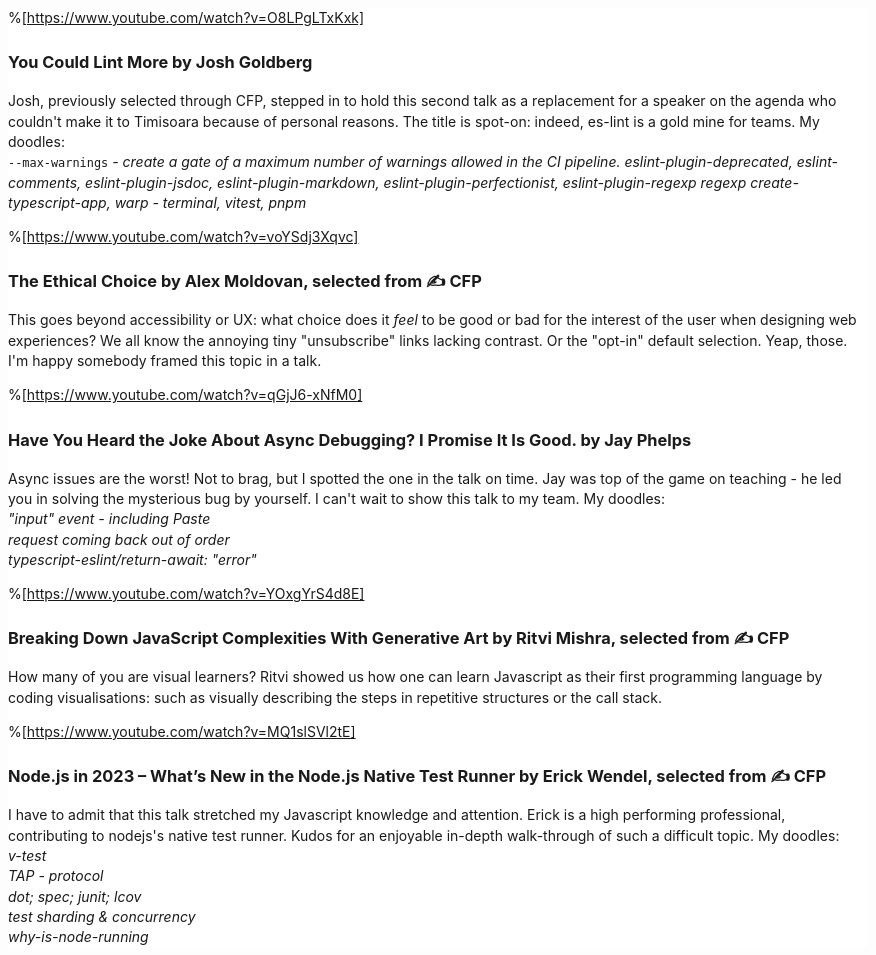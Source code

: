 %[https://www.youtube.com/watch?v=O8LPgLTxKxk] 

### You Could Lint More by Josh Goldberg

Josh, previously selected through CFP, stepped in to hold this second talk as a replacement for a speaker on the agenda who couldn't make it to Timisoara because of personal reasons. The title is spot-on: indeed, es-lint is a gold mine for teams. My doodles:  
`--max-warnings` *- create a gate of a maximum number of warnings allowed in the CI pipeline. eslint-plugin-deprecated, eslint-comments, eslint-plugin-jsdoc, eslint-plugin-markdown, eslint-plugin-perfectionist, eslint-plugin-regexp regexp create-typescript-app, warp - terminal, vitest, pnpm*

%[https://www.youtube.com/watch?v=voYSdj3Xqvc] 

### The Ethical Choice by Alex Moldovan, selected from ✍️ CFP

This goes beyond accessibility or UX: what choice does it *feel* to be good or bad for the interest of the user when designing web experiences? We all know the annoying tiny "unsubscribe" links lacking contrast. Or the "opt-in" default selection. Yeap, those. I'm happy somebody framed this topic in a talk.

%[https://www.youtube.com/watch?v=qGjJ6-xNfM0] 

### Have You Heard the Joke About Async Debugging? I Promise It Is Good. by Jay Phelps

Async issues are the worst! Not to brag, but I spotted the one in the talk on time. Jay was top of the game on teaching - he led you in solving the mysterious bug by yourself. I can't wait to show this talk to my team. My doodles:  
*"input" event - including Paste*  
*request coming back out of order*  
*typescript-eslint/return-await: "error"*

%[https://www.youtube.com/watch?v=YOxgYrS4d8E] 

### Breaking Down JavaScript Complexities With Generative Art by Ritvi Mishra, selected from ✍️ CFP

How many of you are visual learners? Ritvi showed us how one can learn Javascript as their first programming language by coding visualisations: such as visually describing the steps in repetitive structures or the call stack.

%[https://www.youtube.com/watch?v=MQ1slSVl2tE] 

### Node.js in 2023 – What’s New in the Node.js Native Test Runner by Erick Wendel, selected from ✍️ CFP

I have to admit that this talk stretched my Javascript knowledge and attention. Erick is a high performing professional, contributing to nodejs's native test runner. Kudos for an enjoyable in-depth walk-through of such a difficult topic. My doodles:  
*v-test*  
*TAP - protocol*  
*dot; spec; junit; lcov*  
*test sharding & concurrency*  
*why-is-node-running*
